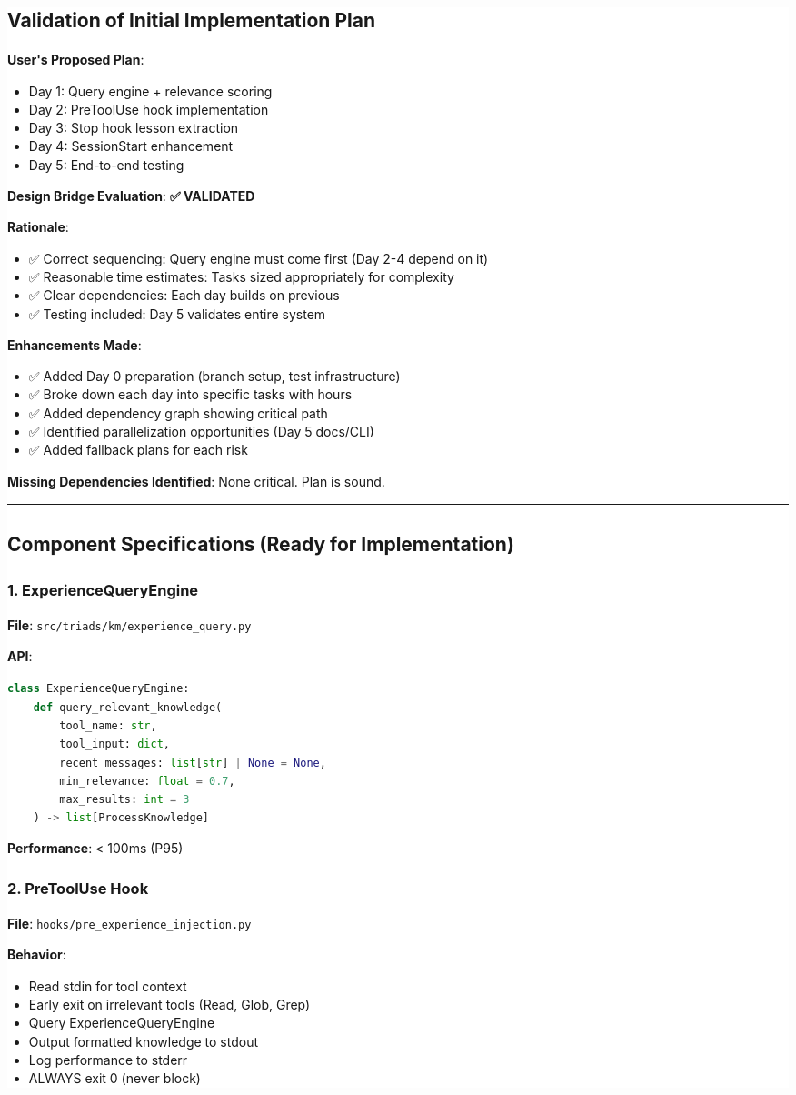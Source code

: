 
## Validation of Initial Implementation Plan

**User's Proposed Plan**:
- Day 1: Query engine + relevance scoring
- Day 2: PreToolUse hook implementation
- Day 3: Stop hook lesson extraction
- Day 4: SessionStart enhancement
- Day 5: End-to-end testing

**Design Bridge Evaluation**: **✅ VALIDATED**

**Rationale**:
- ✅ Correct sequencing: Query engine must come first (Day 2-4 depend on it)
- ✅ Reasonable time estimates: Tasks sized appropriately for complexity
- ✅ Clear dependencies: Each day builds on previous
- ✅ Testing included: Day 5 validates entire system

**Enhancements Made**:
- ✅ Added Day 0 preparation (branch setup, test infrastructure)
- ✅ Broke down each day into specific tasks with hours
- ✅ Added dependency graph showing critical path
- ✅ Identified parallelization opportunities (Day 5 docs/CLI)
- ✅ Added fallback plans for each risk

**Missing Dependencies Identified**: None critical. Plan is sound.

---

## Component Specifications (Ready for Implementation)

### 1. ExperienceQueryEngine

**File**: `src/triads/km/experience_query.py`

**API**:
```python
class ExperienceQueryEngine:
    def query_relevant_knowledge(
        tool_name: str,
        tool_input: dict,
        recent_messages: list[str] | None = None,
        min_relevance: float = 0.7,
        max_results: int = 3
    ) -> list[ProcessKnowledge]
```

**Performance**: < 100ms (P95)

### 2. PreToolUse Hook

**File**: `hooks/pre_experience_injection.py`

**Behavior**:
- Read stdin for tool context
- Early exit on irrelevant tools (Read, Glob, Grep)
- Query ExperienceQueryEngine
- Output formatted knowledge to stdout
- Log performance to stderr
- ALWAYS exit 0 (never block)

